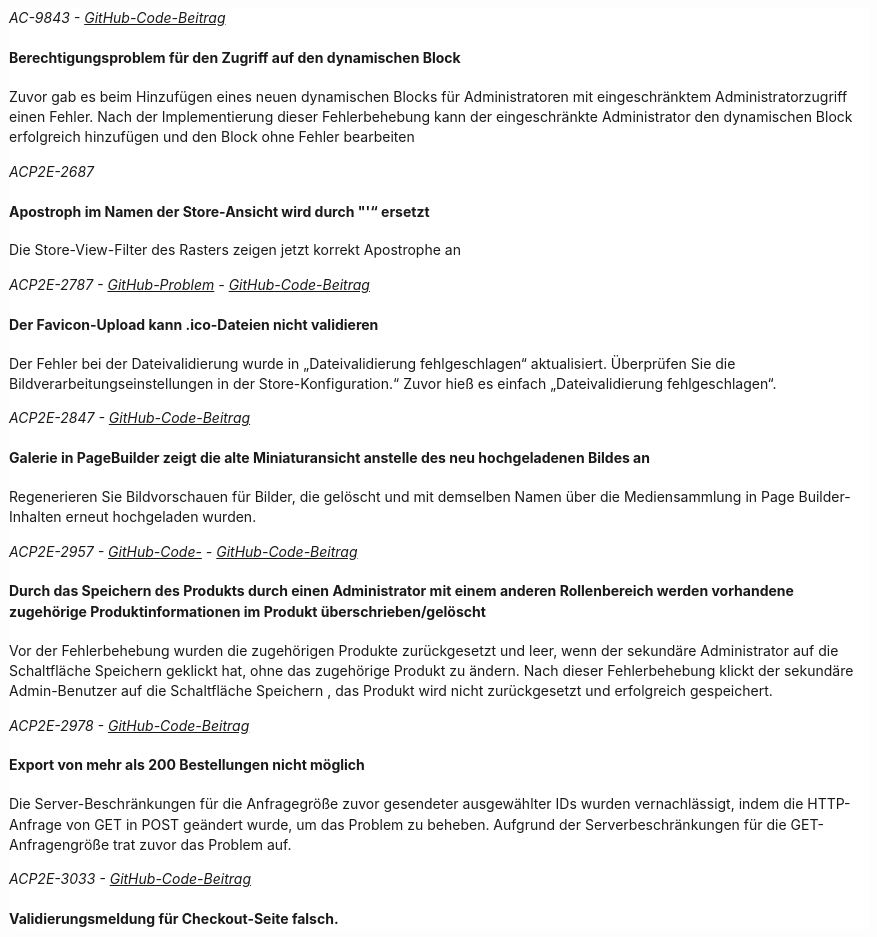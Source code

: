 _AC-9843 - [GitHub-Code-Beitrag](https://github.com/magento/magento2/commit/0c53bbf7)_

#### Berechtigungsproblem für den Zugriff auf den dynamischen Block

Zuvor gab es beim Hinzufügen eines neuen dynamischen Blocks für Administratoren mit eingeschränktem Administratorzugriff einen Fehler. Nach der Implementierung dieser Fehlerbehebung kann der eingeschränkte Administrator den dynamischen Block erfolgreich hinzufügen und den Block ohne Fehler bearbeiten

_ACP2E-2687_

#### Apostroph im Namen der Store-Ansicht wird durch &quot;&#039;“ ersetzt

Die Store-View-Filter des Rasters zeigen jetzt korrekt Apostrophe an

_ACP2E-2787 - [GitHub-Problem](https://github.com/magento/magento2/issues/38395) - [GitHub-Code-Beitrag](https://github.com/magento/magento2/commit/39d54c2d)_

#### Der Favicon-Upload kann .ico-Dateien nicht validieren

Der Fehler bei der Dateivalidierung wurde in „Dateivalidierung fehlgeschlagen“ aktualisiert. Überprüfen Sie die Bildverarbeitungseinstellungen in der Store-Konfiguration.“ Zuvor hieß es einfach „Dateivalidierung fehlgeschlagen“.

_ACP2E-2847 - [GitHub-Code-Beitrag](https://github.com/magento/magento2/commit/39d54c2d)_

#### Galerie in PageBuilder zeigt die alte Miniaturansicht anstelle des neu hochgeladenen Bildes an

Regenerieren Sie Bildvorschauen für Bilder, die gelöscht und mit demselben Namen über die Mediensammlung in Page Builder-Inhalten erneut hochgeladen wurden.

_ACP2E-2957 - [GitHub-Code-](https://github.com/magento/magento2-page-builder/commit/60140cd2) - [GitHub-Code-Beitrag](https://github.com/magento/magento2/commit/001e5188)_

#### Durch das Speichern des Produkts durch einen Administrator mit einem anderen Rollenbereich werden vorhandene zugehörige Produktinformationen im Produkt überschrieben/gelöscht

Vor der Fehlerbehebung wurden die zugehörigen Produkte zurückgesetzt und leer, wenn der sekundäre Administrator auf die Schaltfläche Speichern geklickt hat, ohne das zugehörige Produkt zu ändern. Nach dieser Fehlerbehebung klickt der sekundäre Admin-Benutzer auf die Schaltfläche Speichern , das Produkt wird nicht zurückgesetzt und erfolgreich gespeichert.

_ACP2E-2978 - [GitHub-Code-Beitrag](https://github.com/magento/magento2/commit/3056e9cb)_

#### Export von mehr als 200 Bestellungen nicht möglich

Die Server-Beschränkungen für die Anfragegröße zuvor gesendeter ausgewählter IDs wurden vernachlässigt, indem die HTTP-Anfrage von GET in POST geändert wurde, um das Problem zu beheben. Aufgrund der Serverbeschränkungen für die GET-Anfragengröße trat zuvor das Problem auf.

_ACP2E-3033 - [GitHub-Code-Beitrag](https://github.com/magento/magento2/commit/93d50f8d)_

#### Validierungsmeldung für Checkout-Seite falsch.
